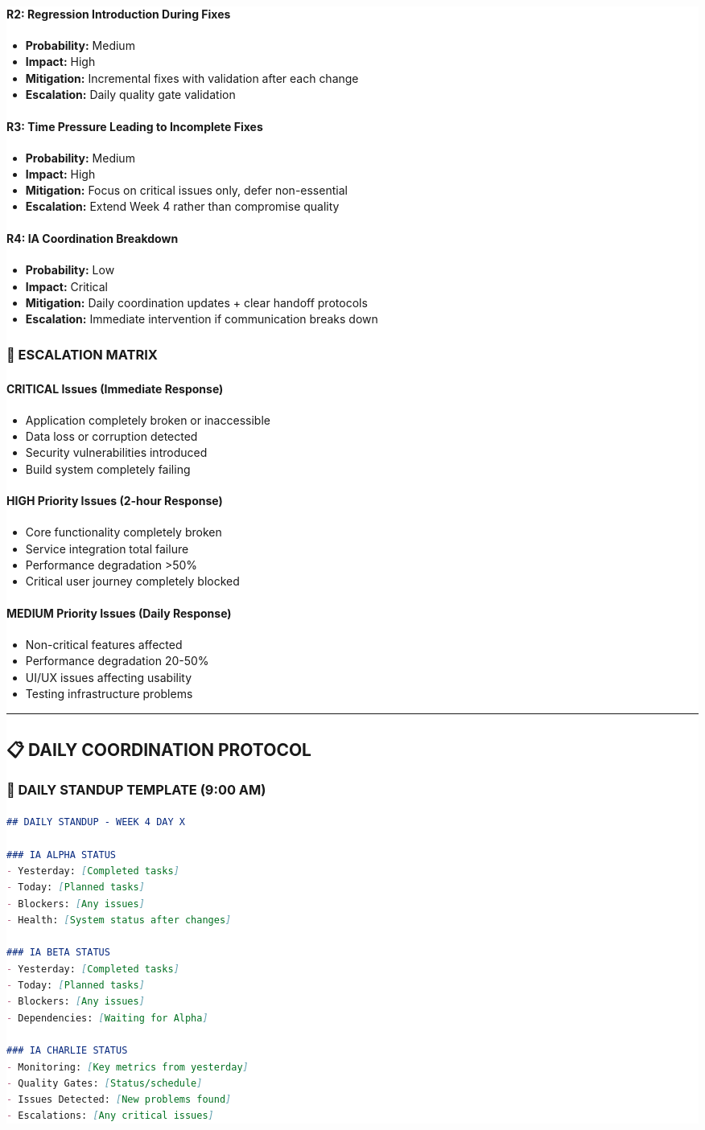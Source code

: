 #### **R2: Regression Introduction During Fixes**
- **Probability:** Medium  
- **Impact:** High
- **Mitigation:** Incremental fixes with validation after each change
- **Escalation:** Daily quality gate validation

#### **R3: Time Pressure Leading to Incomplete Fixes**
- **Probability:** Medium
- **Impact:** High
- **Mitigation:** Focus on critical issues only, defer non-essential
- **Escalation:** Extend Week 4 rather than compromise quality

#### **R4: IA Coordination Breakdown**
- **Probability:** Low
- **Impact:** Critical
- **Mitigation:** Daily coordination updates + clear handoff protocols
- **Escalation:** Immediate intervention if communication breaks down

### **🚨 ESCALATION MATRIX**

#### **CRITICAL Issues (Immediate Response)**
- Application completely broken or inaccessible
- Data loss or corruption detected
- Security vulnerabilities introduced
- Build system completely failing

#### **HIGH Priority Issues (2-hour Response)**
- Core functionality completely broken
- Service integration total failure
- Performance degradation >50%
- Critical user journey completely blocked

#### **MEDIUM Priority Issues (Daily Response)**
- Non-critical features affected
- Performance degradation 20-50%
- UI/UX issues affecting usability
- Testing infrastructure problems

---

## 📋 **DAILY COORDINATION PROTOCOL**

### **📅 DAILY STANDUP TEMPLATE (9:00 AM)**
```markdown
## DAILY STANDUP - WEEK 4 DAY X

### IA ALPHA STATUS
- Yesterday: [Completed tasks]
- Today: [Planned tasks]  
- Blockers: [Any issues]
- Health: [System status after changes]

### IA BETA STATUS  
- Yesterday: [Completed tasks]
- Today: [Planned tasks]
- Blockers: [Any issues]
- Dependencies: [Waiting for Alpha]

### IA CHARLIE STATUS
- Monitoring: [Key metrics from yesterday]
- Quality Gates: [Status/schedule]
- Issues Detected: [New problems found]
- Escalations: [Any critical issues]
```
